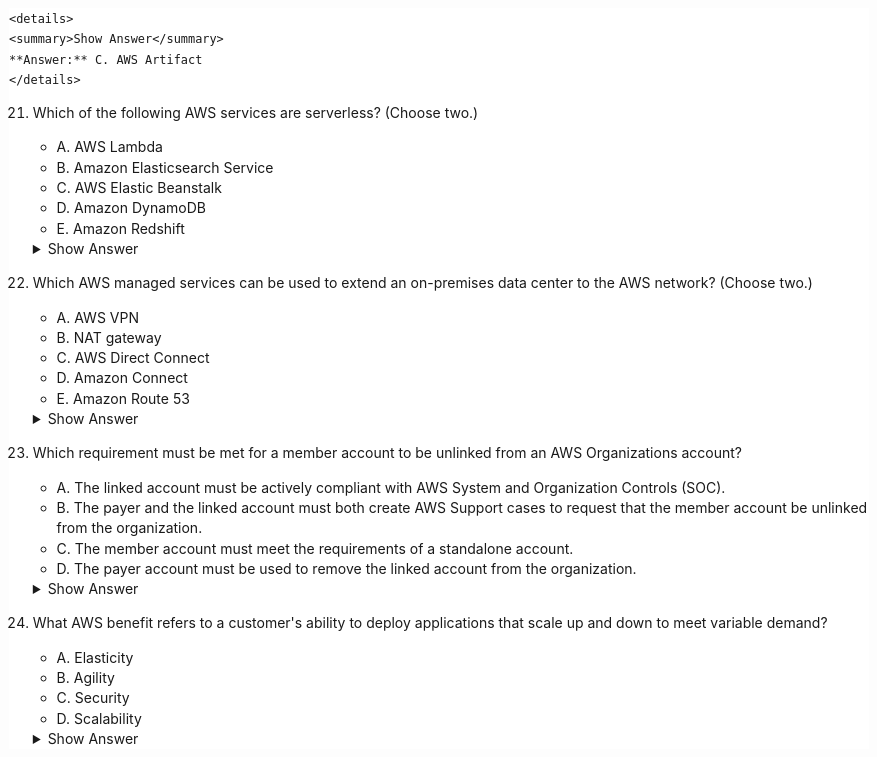     <details>
    <summary>Show Answer</summary>
    **Answer:** C. AWS Artifact
    </details>

21. Which of the following AWS services are serverless? (Choose two.)
    - A. AWS Lambda
    - B. Amazon Elasticsearch Service
    - C. AWS Elastic Beanstalk
    - D. Amazon DynamoDB
    - E. Amazon Redshift

    <details>
    <summary>Show Answer</summary>
    **Answer:** A. AWS Lambda; D. Amazon DynamoDB
    </details>

22. Which AWS managed services can be used to extend an on-premises data center to the AWS network? (Choose two.)
    - A. AWS VPN
    - B. NAT gateway
    - C. AWS Direct Connect
    - D. Amazon Connect
    - E. Amazon Route 53

    <details>
    <summary>Show Answer</summary>
    **Answer:** A. AWS VPN; C. AWS Direct Connect
    </details>

23. Which requirement must be met for a member account to be unlinked from an AWS Organizations account?
    - A. The linked account must be actively compliant with AWS System and Organization Controls (SOC).
    - B. The payer and the linked account must both create AWS Support cases to request that the member account be unlinked from the organization.
    - C. The member account must meet the requirements of a standalone account.
    - D. The payer account must be used to remove the linked account from the organization.

    <details>
    <summary>Show Answer</summary>
    **Answer:** C. The member account must meet the requirements of a standalone account.
    </details>

24. What AWS benefit refers to a customer's ability to deploy applications that scale up and down to meet variable demand?
    - A. Elasticity
    - B. Agility
    - C. Security
    - D. Scalability

    <details>
    <summary>Show Answer</summary>
    **Answer:** A. Elasticity
    </details>
